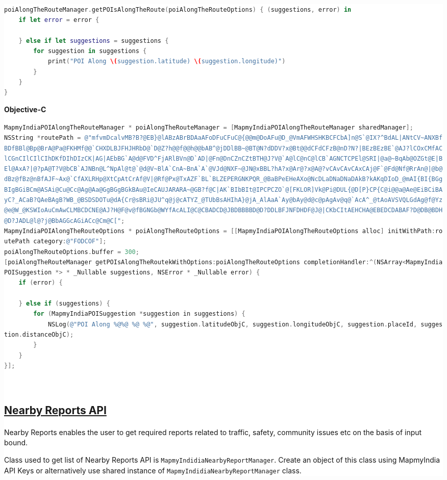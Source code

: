 ```swift
poiAlongTheRouteManager.getPOIsAlongTheRoute(poiAlongTheRouteOptions) { (suggestions, error) in
	if let error = error {

	} else if let suggestions = suggestions {
		for suggestion in suggestions {
            print("POI Along \(suggestion.latitude) \(suggestion.longitude)")
        }
	}            
}
```

**Objective-C**

```objectivec
MapmyIndiaPOIAlongTheRouteManager * poiAlongTheRouteManager = [MapmyIndiaPOIAlongTheRouteManager sharedManager];
NSString *routePath = @"mfvmDcalvMB?B?@EB}@lABzABrBDAaAFoDFuCFuC@{@@m@DoAFu@D_@VmAFWHSHKBCFCbA]n@S`@IX?^BdAL|ANtCV~ANXBfBDfBBl@Bp@BrA@Pa@FKHMf@@`CHXDLBJFHJHRbD@`D@Z?h@@f@@h@@bAB^@jDDlBB~@BT@N?dDDV?x@Bt@@dCFdCFzB@nD?N?|BEzBEzBE`@AJ?lCOxCMfAClCGnCIlCIlCIhDKfDIhDIzCK|AG|AEbBG`A@d@FVD^FjARlBVn@D`AD|@Fn@DnCZnCZtBTH@J?V@`A@lC@nC@lCB`AGNCTCPEl@SRI|@a@~BqAb@OZGt@E|BEl@AxA?|@?pA@T?V@bCB`AJNBn@L^NpAl@t@`@d@V~BlA`CnA~BnA`A`@VJd@NXF~@JN@xBBL?hA?x@Ar@?x@A@?vCAvCAvCAxCAj@F`@Fd@Nf@RrAn@|@b@dBz@fBz@nBfAJF~Ax@`CfAXLRHp@XtCpAtCrAf@V|@Rf@Px@TxAZF`BL`BLZEPERGNKPQR_@BaBPeEHeAXo@NcDLaDNaDNaDAkB?kAKqDIoD_@mAI{BI{BGgBIgBGiBCm@ASAi@Cu@Cc@Ag@Aa@GgBGgBGkBAu@IeCAUJARARA~@GB?f@C|AK`BIbBIt@IPCPCZO`@[FKLOR]Vk@Pi@DUL{@D[P}CP{C@i@@a@Ae@EiBCiBAyC?_ACaB?QAeBAgB?WB_@BSDSDOTu@dA{Cr@sBRi@JU^q@j@cATYZ_@TUbBsAHIhA}@jA_AlAaA`Ay@bAy@d@c@pAgAv@q@`AcA^_@tAoAVSVQLGdAg@f@Yz@e@W_@KSWIoAuCmAwCLMBCDCNE@AJ?H@F@v@fBGNGb@WYfAcALI@C@CBADCD@JBDBBBBD@D?DDLBFJNFDHDF@J@|CKbCItAEHCHA@EBEDCDABAF?D@DB@BDH@D?JADL@l@?j@BbAGGcAGiACc@Cm@C[";
MapmyIndiaPOIAlongTheRouteOptions * poiAlongTheRouteOptions = [[MapmyIndiaPOIAlongTheRouteOptions alloc] initWithPath:routePath category:@"FODCOF"];
poiAlongTheRouteOptions.buffer = 300;
[poiAlongTheRouteManager getPOIsAlongTheRoutekWithOptions:poiAlongTheRouteOptions completionHandler:^(NSArray<MapmyIndiaPOISuggestion *> * _Nullable suggestions, NSError * _Nullable error) {
    if (error) {
            
    } else if (suggestions) {
        for (MapmyIndiaPOISuggestion *suggestion in suggestions) {
            NSLog(@"POI Along %@%@ %@ %@", suggestion.latitudeObjC, suggestion.longitudeObjC, suggestion.placeId, suggestion.distanceObjC);
        }
    }
}];
```

<br/>

## [Nearby Reports API](#Nearby-Reports-API)

Nearby Reports enables the user to get required reports related to traffic, safety, community issues etc on the basis of input bound.

Class used to get list of Nearby Reports API is `MapmyIndidiaNearbyReportManager`. Create an object of this class using MapmyIndia API Keys or alternatively use shared instance of `MapmyIndidiaNearbyReportManager` class.
